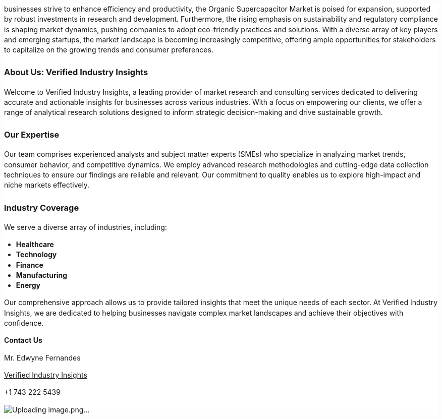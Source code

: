 businesses strive to enhance efficiency and productivity, the Organic Supercapacitor Market is poised for expansion, supported by robust investments in research and development. Furthermore, the rising emphasis on sustainability and regulatory compliance is shaping market dynamics, pushing companies to adopt eco-friendly practices and solutions. With a diverse array of key players and emerging startups, the market landscape is becoming increasingly competitive, offering ample opportunities for stakeholders to capitalize on the growing trends and consumer preferences.</p><h3>About Us: Verified Industry Insights</h3><p>Welcome to Verified Industry Insights, a leading provider of market research and consulting services dedicated to delivering accurate and actionable insights for businesses across various industries. With a focus on empowering our clients, we offer a range of analytical research solutions designed to inform strategic decision-making and drive sustainable growth.</p><h3>Our Expertise</h3><p>Our team comprises experienced analysts and subject matter experts (SMEs) who specialize in analyzing market trends, consumer behavior, and competitive dynamics. We employ advanced research methodologies and cutting-edge data collection techniques to ensure our findings are reliable and relevant. Our commitment to quality enables us to explore high-impact and niche markets effectively.</p><h3>Industry Coverage</h3><p>We serve a diverse array of industries, including:</p><ul><li><strong>Healthcare</strong></li><li><strong>Technology</strong></li><li><strong>Finance</strong></li><li><strong>Manufacturing</strong></li><li><strong>Energy</strong></li></ul><p>Our comprehensive approach allows us to provide tailored insights that meet the unique needs of each sector. At Verified Industry Insights, we are dedicated to helping businesses navigate complex market landscapes and achieve their objectives with confidence.</p><p><strong>Contact Us</strong></p><p>Mr. Edwyne Fernandes</p><p><a href="https://www.verifiedindustryinsights.com/">Verified Industry Insights</a></p><p>+1 743 222 5439</p>
![Uploading image.png…]()
